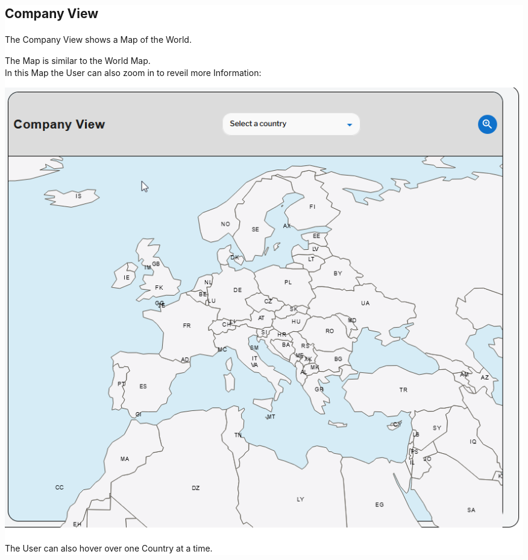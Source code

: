 
## Company View

The Company View shows a Map of the World.

The Map is similar to the World Map.  
In this Map the User can also zoom in to reveil more Information:

![zoommap](../docs/User-Guide-Images/image2023-1-16_12-32-50.png)

The User can also hover over one Country at a time.
